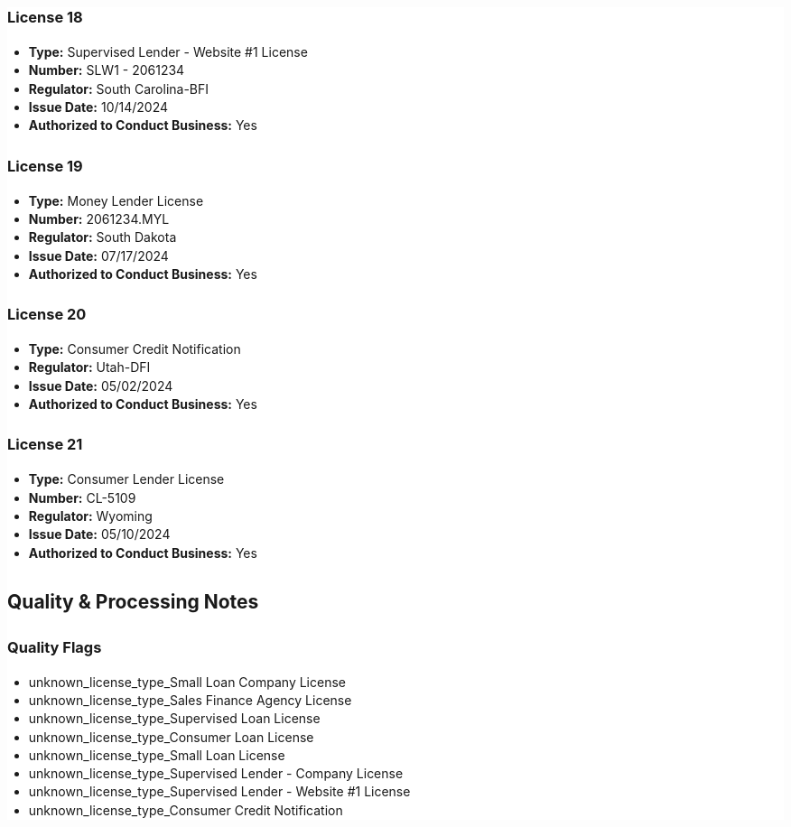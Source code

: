 ### License 18
- **Type:** Supervised Lender - Website #1 License
- **Number:** SLW1 - 2061234
- **Regulator:** South Carolina-BFI
- **Issue Date:** 10/14/2024
- **Authorized to Conduct Business:** Yes

### License 19
- **Type:** Money Lender License
- **Number:** 2061234.MYL
- **Regulator:** South Dakota
- **Issue Date:** 07/17/2024
- **Authorized to Conduct Business:** Yes

### License 20
- **Type:** Consumer Credit Notification
- **Regulator:** Utah-DFI
- **Issue Date:** 05/02/2024
- **Authorized to Conduct Business:** Yes

### License 21
- **Type:** Consumer Lender License
- **Number:** CL-5109
- **Regulator:** Wyoming
- **Issue Date:** 05/10/2024
- **Authorized to Conduct Business:** Yes

## Quality & Processing Notes
### Quality Flags
- unknown_license_type_Small Loan Company License
- unknown_license_type_Sales Finance Agency License
- unknown_license_type_Supervised Loan License
- unknown_license_type_Consumer Loan License
- unknown_license_type_Small Loan License
- unknown_license_type_Supervised Lender - Company License
- unknown_license_type_Supervised Lender - Website #1 License
- unknown_license_type_Consumer Credit Notification

